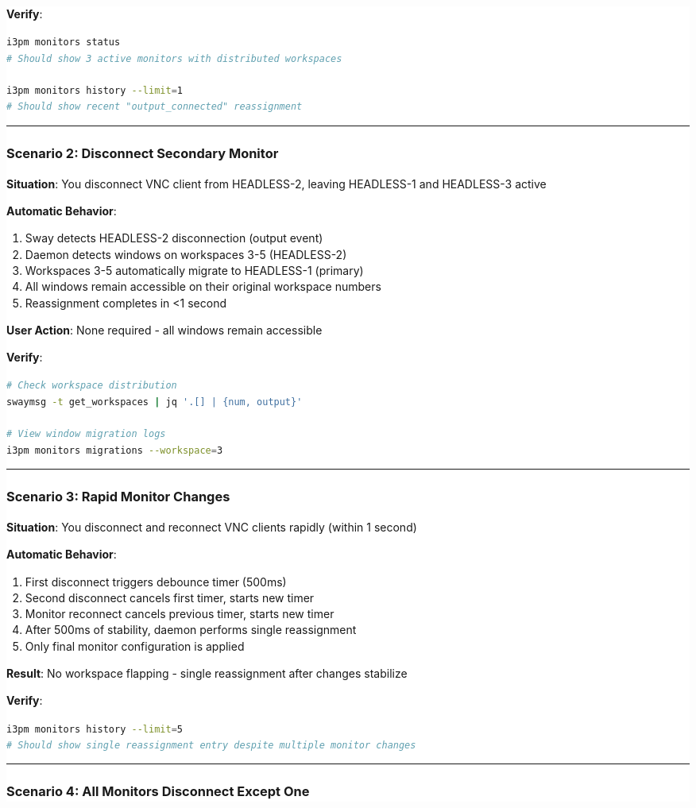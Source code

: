 **Verify**:
```bash
i3pm monitors status
# Should show 3 active monitors with distributed workspaces

i3pm monitors history --limit=1
# Should show recent "output_connected" reassignment
```

---

### Scenario 2: Disconnect Secondary Monitor

**Situation**: You disconnect VNC client from HEADLESS-2, leaving HEADLESS-1 and HEADLESS-3 active

**Automatic Behavior**:
1. Sway detects HEADLESS-2 disconnection (output event)
2. Daemon detects windows on workspaces 3-5 (HEADLESS-2)
3. Workspaces 3-5 automatically migrate to HEADLESS-1 (primary)
4. All windows remain accessible on their original workspace numbers
5. Reassignment completes in <1 second

**User Action**: None required - all windows remain accessible

**Verify**:
```bash
# Check workspace distribution
swaymsg -t get_workspaces | jq '.[] | {num, output}'

# View window migration logs
i3pm monitors migrations --workspace=3
```

---

### Scenario 3: Rapid Monitor Changes

**Situation**: You disconnect and reconnect VNC clients rapidly (within 1 second)

**Automatic Behavior**:
1. First disconnect triggers debounce timer (500ms)
2. Second disconnect cancels first timer, starts new timer
3. Monitor reconnect cancels previous timer, starts new timer
4. After 500ms of stability, daemon performs single reassignment
5. Only final monitor configuration is applied

**Result**: No workspace flapping - single reassignment after changes stabilize

**Verify**:
```bash
i3pm monitors history --limit=5
# Should show single reassignment entry despite multiple monitor changes
```

---

### Scenario 4: All Monitors Disconnect Except One
